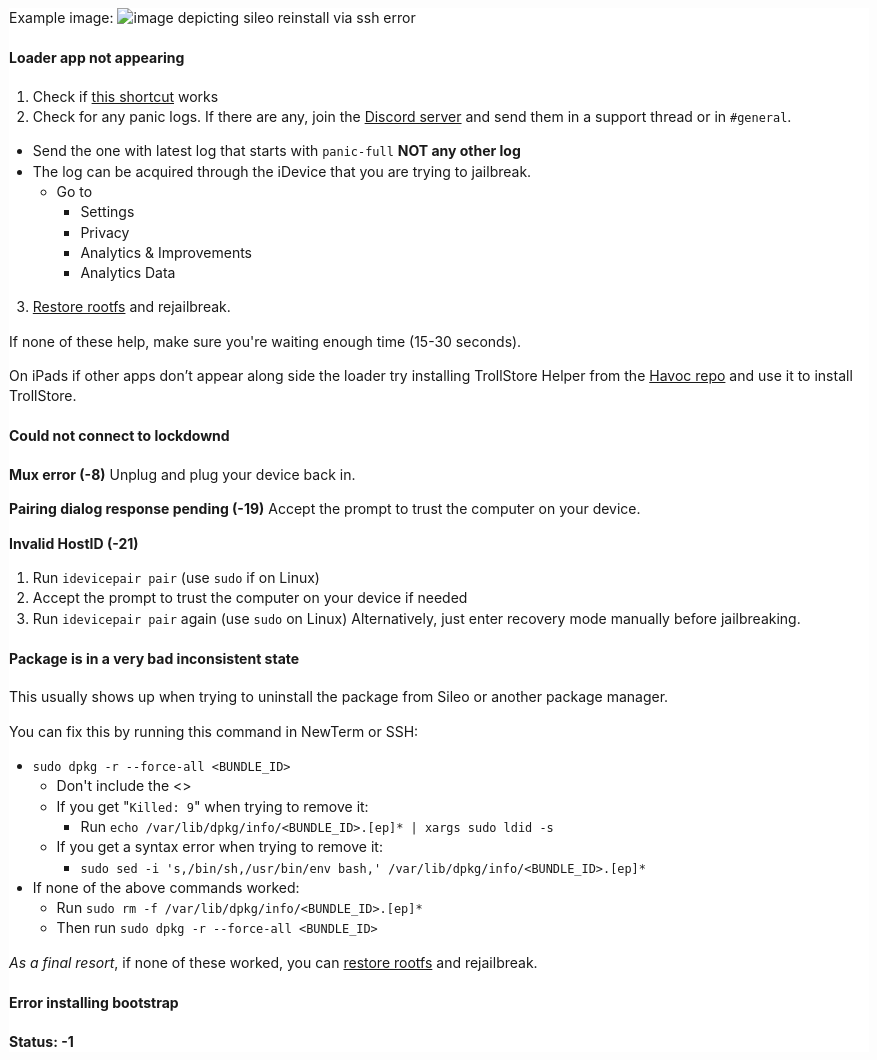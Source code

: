 Example image:
![image depicting sileo reinstall via ssh error](https://media.discordapp.net/attachments/1028693596469207191/1051879461093650442/1F92489D-5CA5-4E0C-A1FE-CED814FB0089.png?width=169&height=300)

#### **Loader app not appearing**
1. Check if [this shortcut](https://www.icloud.com/shortcuts/8cd5f489c8854ee0ab9ee38f2e62f87d) works
2. Check for any panic logs. If there are any, join the [Discord server](https://dsc.gg/palera1n) and send them in a support thread or in `#general`.
- Send the one with latest log that starts with `panic-full` **NOT any other log**
- The log can be acquired through the iDevice that you are trying to jailbreak.
  - Go to 
    - Settings
    - Privacy
    - Analytics & Improvements
    - Analytics Data
3. [Restore rootfs](https://ios.cfw.guide/removing-palera1n) and rejailbreak.

If none of these help, make sure you're waiting enough time (15-30 seconds).

On iPads if other apps don’t appear along side the loader try installing TrollStore Helper from the [Havoc repo](https://havoc.app) and use it to install TrollStore.

#### **Could not connect to lockdownd**
**Mux error (-8)**
Unplug and plug your device back in.


**Pairing dialog response pending (-19)**
Accept the prompt to trust the computer on your device.

**Invalid HostID (-21)**
1. Run `idevicepair pair` (use `sudo` if on Linux)
2. Accept the prompt to trust the computer on your device if needed
3. Run `idevicepair pair` again (use `sudo` on Linux)
Alternatively, just enter recovery mode manually before jailbreaking.

#### **Package is in a very bad inconsistent state**
This usually shows up when trying to uninstall the package from Sileo or another package manager.

You can fix this by running this command in NewTerm or SSH:
- `sudo dpkg -r --force-all <BUNDLE_ID>`
  - Don't include the <>
  - If you get "`Killed: 9`" when trying to remove it:
    - Run `echo /var/lib/dpkg/info/<BUNDLE_ID>.[ep]* | xargs sudo ldid -s`
  - If you get a syntax error when trying to remove it:
    - `sudo sed -i 's,/bin/sh,/usr/bin/env bash,' /var/lib/dpkg/info/<BUNDLE_ID>.[ep]*`
- If none of the above commands worked:
  - Run `sudo rm -f /var/lib/dpkg/info/<BUNDLE_ID>.[ep]*`
  - Then run `sudo dpkg -r --force-all <BUNDLE_ID>`

*As a final resort*, if none of these worked, you can [restore rootfs](https://ios.cfw.guide/removing-palera1n) and rejailbreak.

#### **Error installing bootstrap**
**Status: -1**
